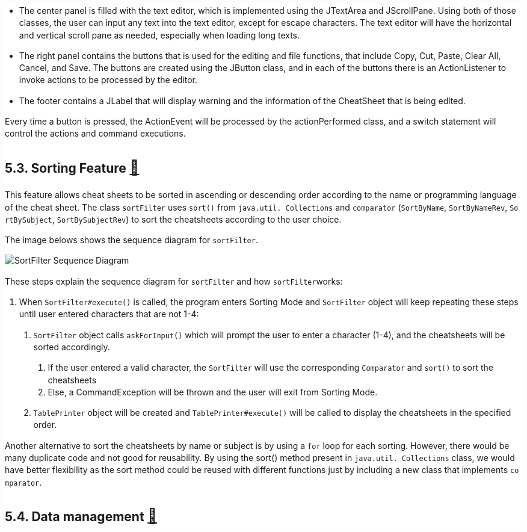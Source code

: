 * The center panel is filled with the text editor, which is implemented using the JTextArea and JScrollPane. 
Using both of those classes, the user can input any text into the text editor, except for escape characters.
The text editor will have the horizontal and vertical scroll pane as needed, especially when loading long texts.

* The right panel contains the buttons that is used for the editing and file functions, that include Copy, Cut, Paste, Clear All, Cancel, and Save.
The buttons are created using the JButton class, and in each of the buttons there is an ActionListener to invoke actions to be processed by the editor.

* The footer contains a JLabel that will display warning and the information of the CheatSheet that is being edited.

Every time a button is pressed, the ActionEvent will be processed by the actionPerformed class, and a switch statement will control the actions and command executions.

<a id="sorting-feature"></a>
## 5.3. Sorting Feature<font size="5"> [:arrow_up_small:](#table-of-contents)</font>

This feature allows cheat sheets to be sorted in ascending or descending order according to the name or programming language of the cheat sheet.
The class `sortFilter` uses `sort()` from `java.util. Collections` and `comparator` (`SortByName`, `SortByNameRev`, `SortBySubject`, `SortBySubjectRev`) to sort the cheatsheets according to the user choice.

The image belows shows the sequence diagram for `sortFilter`.

![SortFilter Sequence Diagram](https://i.ibb.co/GvXHtYn/Sort-Filter.png)

These steps explain the sequence diagram for `sortFilter` and how `sortFilter`works:

1. When `SortFilter#execute()` is called, the program enters Sorting Mode and `SortFilter` object will keep repeating these steps until user entered characters that are not 1-4:
    
    1. `SortFilter` object calls `askForInput()` which will prompt the user to enter a character (1-4), and the cheatsheets will be sorted accordingly.
        1. If the user entered a valid character, the `SortFilter` will use the corresponding `Comparator` and `sort()` to sort the cheatsheets
        2. Else, a CommandException will be thrown and the user will exit from Sorting Mode.
    
    2. `TablePrinter` object will be created and `TablePrinter#execute()` will be called to display the cheatsheets in the specified order.

Another alternative to sort the cheatsheets by name or subject is by using a `for` loop for each sorting. However, there would be many duplicate code and not good for reusability. 
By using the sort() method present in `java.util. Collections` class, we would have better flexibility as the sort method could be reused with different functions just by including a new class that implements `comparator`.


<a id="data-management"></a>
## 5.4. Data management<font size="5"> [:arrow_up_small:](#table-of-contents)</font>
